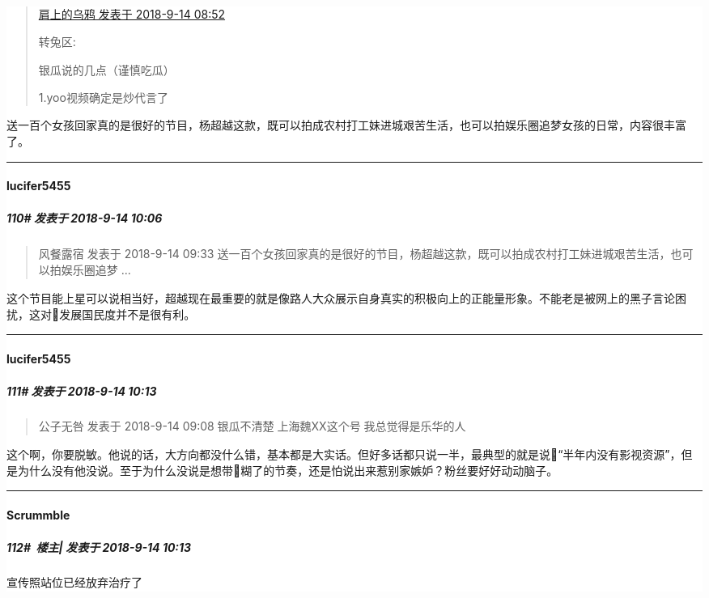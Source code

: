 

<blockquote><a href="httphttps://bbs.saraba1st.com/2b/forum.php?mod=redirect&amp;goto=findpost&amp;pid=40951673&amp;ptid=1753169" target="_blank">肩上的乌鸦 发表于 2018-9-14 08:52</a>

转兔区:

银瓜说的几点（谨慎吃瓜）

1.yoo视频确定是炒代言了</blockquote>
送一百个女孩回家真的是很好的节目，杨超越这款，既可以拍成农村打工妹进城艰苦生活，也可以拍娱乐圈追梦女孩的日常，内容很丰富了。







*****

####  lucifer5455  
##### 110#       发表于 2018-9-14 10:06



<blockquote>风餐露宿 发表于 2018-9-14 09:33
送一百个女孩回家真的是很好的节目，杨超越这款，既可以拍成农村打工妹进城艰苦生活，也可以拍娱乐圈追梦 ...</blockquote>
这个节目能上星可以说相当好，超越现在最重要的就是像路人大众展示自身真实的积极向上的正能量形象。不能老是被网上的黑子言论困扰，这对🌸发展国民度并不是很有利。







*****

####  lucifer5455  
##### 111#       发表于 2018-9-14 10:13



<blockquote>公子无咎 发表于 2018-9-14 09:08
银瓜不清楚 上海魏XX这个号 我总觉得是乐华的人</blockquote>
这个啊，你要脱敏。他说的话，大方向都没什么错，基本都是大实话。但好多话都只说一半，最典型的就是说🌸“半年内没有影视资源”，但是为什么没有他没说。至于为什么没说是想带🌸糊了的节奏，还是怕说出来惹别家嫉妒？粉丝要好好动动脑子。







*****

####  Scrummble  
##### 112#         楼主| 发表于 2018-9-14 10:13




宣传照站位已经放弃治疗了






